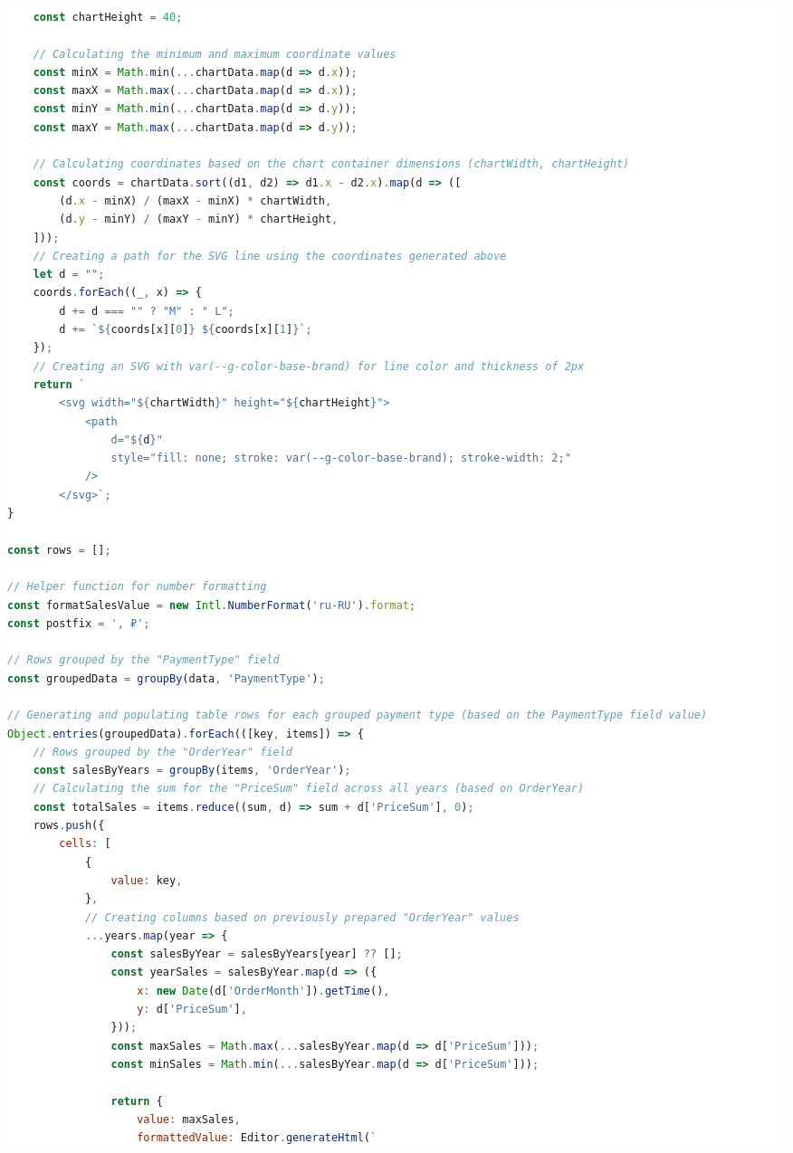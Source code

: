    ```javascript
       const chartHeight = 40;
   
       // Calculating the minimum and maximum coordinate values
       const minX = Math.min(...chartData.map(d => d.x));
       const maxX = Math.max(...chartData.map(d => d.x));
       const minY = Math.min(...chartData.map(d => d.y));
       const maxY = Math.max(...chartData.map(d => d.y));
   
       // Calculating coordinates based on the chart container dimensions (chartWidth, chartHeight)
       const coords = chartData.sort((d1, d2) => d1.x - d2.x).map(d => ([
           (d.x - minX) / (maxX - minX) * chartWidth, 
           (d.y - minY) / (maxY - minY) * chartHeight,
       ]));
       // Creating a path for the SVG line using the coordinates generated above
       let d = "";
       coords.forEach((_, x) => {
           d += d === "" ? "M" : " L";
           d += `${coords[x][0]} ${coords[x][1]}`;
       });
       // Creating an SVG with var(--g-color-base-brand) for line color and thickness of 2px
       return `
           <svg width="${chartWidth}" height="${chartHeight}">
               <path 
                   d="${d}" 
                   style="fill: none; stroke: var(--g-color-base-brand); stroke-width: 2;"
               />
           </svg>`;
   }
   
   const rows = [];
   
   // Helper function for number formatting
   const formatSalesValue = new Intl.NumberFormat('ru-RU').format;
   const postfix = ', ₽';
   
   // Rows grouped by the "PaymentType" field
   const groupedData = groupBy(data, 'PaymentType');
   
   // Generating and populating table rows for each grouped payment type (based on the PaymentType field value)
   Object.entries(groupedData).forEach(([key, items]) => {
       // Rows grouped by the "OrderYear" field
       const salesByYears = groupBy(items, 'OrderYear');
       // Calculating the sum for the "PriceSum" field across all years (based on OrderYear)
       const totalSales = items.reduce((sum, d) => sum + d['PriceSum'], 0);
       rows.push({
           cells: [
               {
                   value: key,
               },
               // Creating columns based on previously prepared "OrderYear" values
               ...years.map(year => {
                   const salesByYear = salesByYears[year] ?? [];
                   const yearSales = salesByYear.map(d => ({
                       x: new Date(d['OrderMonth']).getTime(), 
                       y: d['PriceSum'],
                   }));
                   const maxSales = Math.max(...salesByYear.map(d => d['PriceSum']));
                   const minSales = Math.min(...salesByYear.map(d => d['PriceSum']));
   
                   return {
                       value: maxSales, 
                       formattedValue: Editor.generateHtml(`
   ```